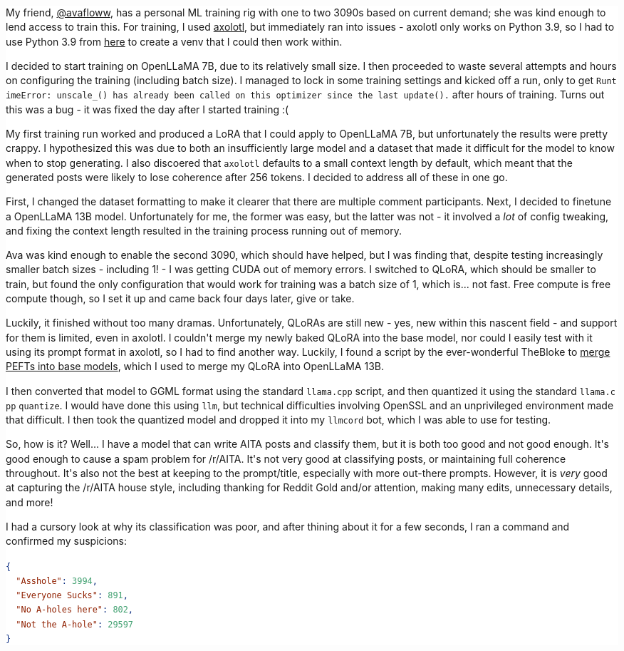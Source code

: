 
My friend, [@avafloww](https://github.com/avafloww/), has a personal ML training rig with one to two 3090s based on current demand; she was kind enough to lend access to train this. For training, I used [axolotl](https://github.com/OpenAccess-AI-Collective/axolotl), but immediately ran into issues - axolotl only works on Python 3.9, so I had to use Python 3.9 from [here](https://github.com/indygreg/python-build-standalone/releases) to create a venv that I could then work within.

I decided to start training on OpenLLaMA 7B, due to its relatively small size. I then proceeded to waste several attempts and hours on configuring the training (including batch size). I managed to lock in some training settings and kicked off a run, only to get `RuntimeError: unscale_() has already been called on this optimizer since the last update().` after hours of training. Turns out this was a bug - it was fixed the day after I started training :(

My first training run worked and produced a LoRA that I could apply to OpenLLaMA 7B, but unfortunately the results were pretty crappy. I hypothesized this was due to both an insufficiently large model and a dataset that made it difficult for the model to know when to stop generating. I also discoered that `axolotl` defaults to a small context length by default, which meant that the generated posts were likely to lose coherence after 256 tokens. I decided to address all of these in one go.

First, I changed the dataset formatting to make it clearer that there are multiple comment participants. Next, I decided to finetune a OpenLLaMA 13B model. Unfortunately for me, the former was easy, but the latter was not - it involved a *lot* of config tweaking, and fixing the context length resulted in the training process running out of memory.

Ava was kind enough to enable the second 3090, which should have helped, but I was finding that, despite testing increasingly smaller batch sizes - including 1! - I was getting CUDA out of memory errors. I switched to QLoRA, which should be smaller to train, but found the only configuration that would work for training was a batch size of 1, which is... not fast. Free compute is free compute though, so I set it up and came back four days later, give or take.

Luckily, it finished without too many dramas. Unfortunately, QLoRAs are still new - yes, new within this nascent field - and support for them is limited, even in axolotl. I couldn't merge my newly baked QLoRA into the base model, nor could I easily test with it using its prompt format in axolotl, so I had to find another way. Luckily, I found a script by the ever-wonderful TheBloke to [merge PEFTs into base models](https://gist.github.com/TheBloke/d31d289d3198c24e0ca68aaf37a19032), which I used to merge my QLoRA into OpenLLaMA 13B.

I then converted that model to GGML format using the standard `llama.cpp` script, and then quantized it using the standard `llama.cpp` `quantize`. I would have done this using `llm`, but technical difficulties involving OpenSSL and an unprivileged environment made that difficult. I then took the quantized model and dropped it into my `llmcord` bot, which I was able to use for testing.

So, how is it? Well... I have a model that can write AITA posts and classify them, but it is both too good and not good enough. It's good enough to cause a spam problem for /r/AITA. It's not very good at classifying posts, or maintaining full coherence throughout. It's also not the best at keeping to the prompt/title, especially with more out-there prompts. However, it is *very* good at capturing the /r/AITA house style, including thanking for Reddit Gold and/or attention, making many edits, unnecessary details, and more!

I had a cursory look at why its classification was poor, and after thining about it for a few seconds, I ran a command and confirmed my suspicions:

```json
{
  "Asshole": 3994,
  "Everyone Sucks": 891,
  "No A-holes here": 802,
  "Not the A-hole": 29597
}
```
